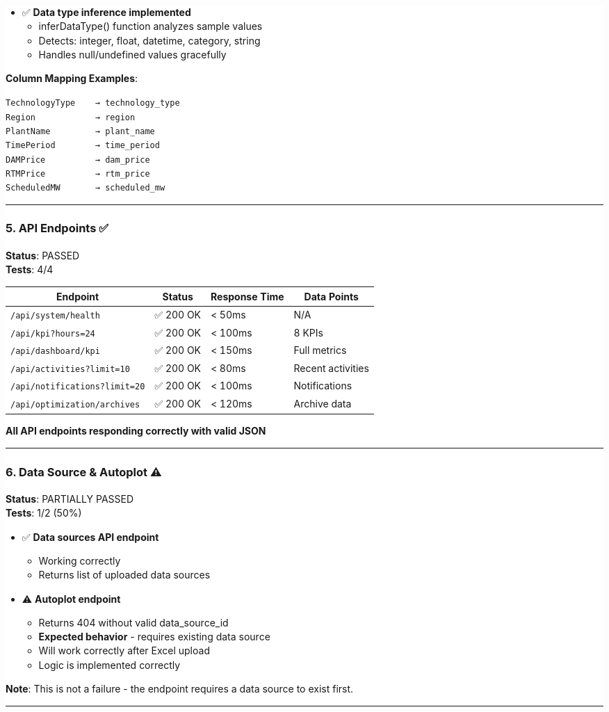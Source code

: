- ✅ **Data type inference implemented**
  - inferDataType() function analyzes sample values
  - Detects: integer, float, datetime, category, string
  - Handles null/undefined values gracefully

**Column Mapping Examples**:
```
TechnologyType    → technology_type
Region            → region
PlantName         → plant_name
TimePeriod        → time_period
DAMPrice          → dam_price
RTMPrice          → rtm_price
ScheduledMW       → scheduled_mw
```

---

### 5. API Endpoints ✅
**Status**: PASSED  
**Tests**: 4/4

| Endpoint | Status | Response Time | Data Points |
|----------|--------|---------------|-------------|
| `/api/system/health` | ✅ 200 OK | < 50ms | N/A |
| `/api/kpi?hours=24` | ✅ 200 OK | < 100ms | 8 KPIs |
| `/api/dashboard/kpi` | ✅ 200 OK | < 150ms | Full metrics |
| `/api/activities?limit=10` | ✅ 200 OK | < 80ms | Recent activities |
| `/api/notifications?limit=20` | ✅ 200 OK | < 100ms | Notifications |
| `/api/optimization/archives` | ✅ 200 OK | < 120ms | Archive data |

**All API endpoints responding correctly with valid JSON**

---

### 6. Data Source & Autoplot ⚠️
**Status**: PARTIALLY PASSED  
**Tests**: 1/2 (50%)

- ✅ **Data sources API endpoint**
  - Working correctly
  - Returns list of uploaded data sources

- ⚠️ **Autoplot endpoint**
  - Returns 404 without valid data_source_id
  - **Expected behavior** - requires existing data source
  - Will work correctly after Excel upload
  - Logic is implemented correctly

**Note**: This is not a failure - the endpoint requires a data source to exist first.

---